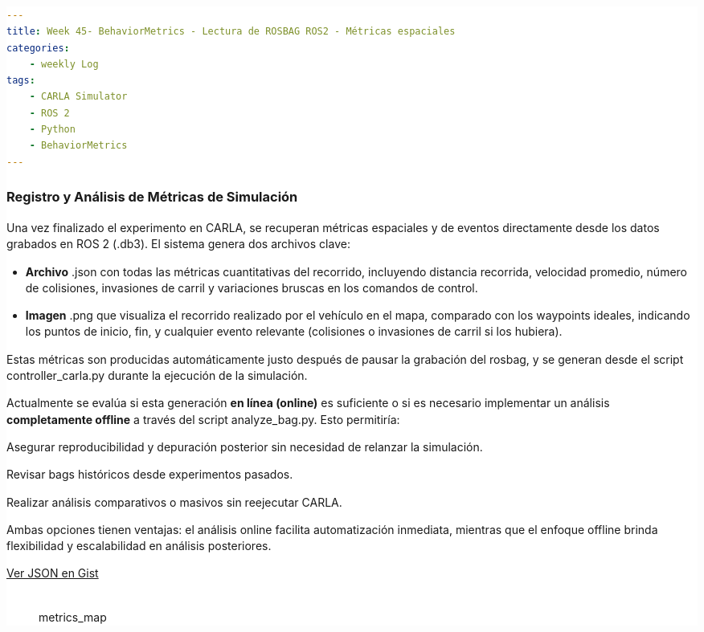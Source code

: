 ```yaml
---
title: Week 45- BehaviorMetrics - Lectura de ROSBAG ROS2 - Métricas espaciales
categories:
    - weekly Log
tags:
    - CARLA Simulator
    - ROS 2
    - Python
    - BehaviorMetrics
---
```


### Registro y Análisis de Métricas de Simulación
Una vez finalizado el experimento en CARLA, se recuperan métricas espaciales y de eventos directamente desde los datos grabados en ROS 2 (.db3). El sistema genera dos archivos clave:

+ **Archivo** .json con todas las métricas cuantitativas del recorrido, incluyendo distancia recorrida, velocidad promedio, número de colisiones, invasiones de carril y variaciones bruscas en los comandos de control.

+ **Imagen** .png que visualiza el recorrido realizado por el vehículo en el mapa, comparado con los waypoints ideales, indicando los puntos de inicio, fin, y cualquier evento relevante (colisiones o invasiones de carril si los hubiera).

Estas métricas son producidas automáticamente justo después de pausar la grabación del rosbag, y se generan desde el script controller_carla.py durante la ejecución de la simulación.

Actualmente se evalúa si esta generación **en línea (online)** es suficiente o si es necesario implementar un análisis **completamente offline** a través del script analyze_bag.py. Esto permitiría:

Asegurar reproducibilidad y depuración posterior sin necesidad de relanzar la simulación.

Revisar bags históricos desde experimentos pasados.

Realizar análisis comparativos o masivos sin reejecutar CARLA.

Ambas opciones tienen ventajas: el análisis online facilita automatización inmediata, mientras que el enfoque offline brinda flexibilidad y escalabilidad en análisis posteriores.

<script src="https://gist.github.com/canveo/c54c13a07b2752f14d54d974229856c2.js"></script>

[Ver JSON en Gist](https://gist.github.com/canveo/c54c13a07b2752f14d54d974229856c2)

<figure class="half">
  <img src="{{ site.url }}{{ site.baseurl }}/assets/images/week45/metrics_map.png" alt="" style="width:100%">
  <figcaption>metrics_map</figcaption>
</figure>
